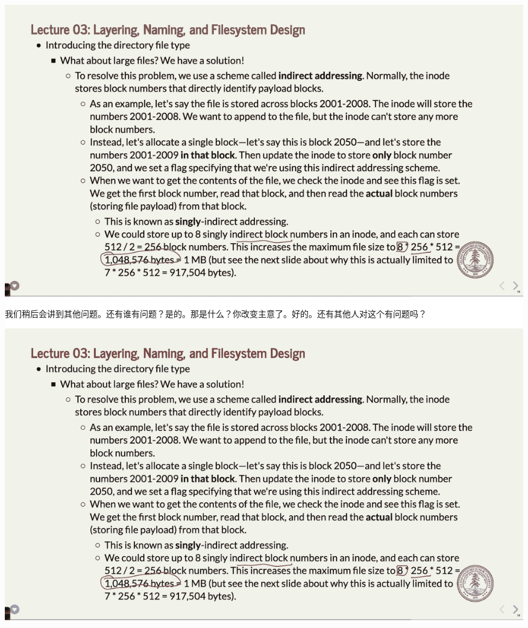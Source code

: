 ![](img/ab730a8becfb15893f836f4928a920c1_212.png)

我们稍后会讲到其他问题。还有谁有问题？是的。那是什么？你改变主意了。好的。还有其他人对这个有问题吗？

![](img/ab730a8becfb15893f836f4928a920c1_214.png)
